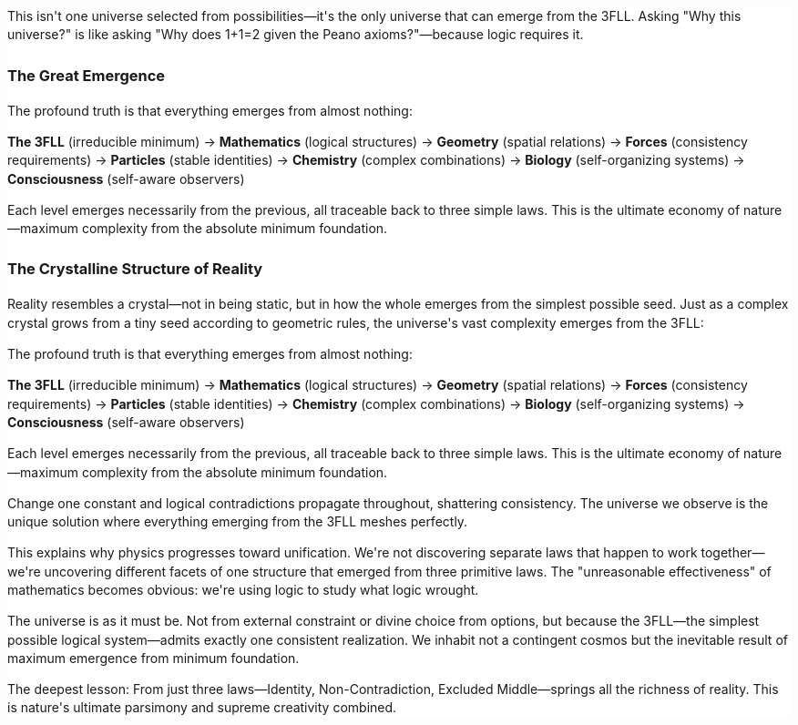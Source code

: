 This isn't one universe selected from possibilities—it's the only universe that can emerge from the 3FLL. Asking "Why this universe?" is like asking "Why does 1+1=2 given the Peano axioms?"—because logic requires it.

### The Great Emergence

The profound truth is that everything emerges from almost nothing:

**The 3FLL** (irreducible minimum) →
**Mathematics** (logical structures) →
**Geometry** (spatial relations) →
**Forces** (consistency requirements) →
**Particles** (stable identities) →
**Chemistry** (complex combinations) →
**Biology** (self-organizing systems) →
**Consciousness** (self-aware observers)

Each level emerges necessarily from the previous, all traceable back to three simple laws. This is the ultimate economy of nature—maximum complexity from the absolute minimum foundation.

### The Crystalline Structure of Reality

Reality resembles a crystal—not in being static, but in how the whole emerges from the simplest possible seed. Just as a complex crystal grows from a tiny seed according to geometric rules, the universe's vast complexity emerges from the 3FLL:

The profound truth is that everything emerges from almost nothing:

**The 3FLL** (irreducible minimum) →
**Mathematics** (logical structures) →
**Geometry** (spatial relations) →
**Forces** (consistency requirements) →
**Particles** (stable identities) →
**Chemistry** (complex combinations) →
**Biology** (self-organizing systems) →
**Consciousness** (self-aware observers)

Each level emerges necessarily from the previous, all traceable back to three simple laws. This is the ultimate economy of nature—maximum complexity from the absolute minimum foundation.

Change one constant and logical contradictions propagate throughout, shattering consistency. The universe we observe is the unique solution where everything emerging from the 3FLL meshes perfectly.

This explains why physics progresses toward unification. We're not discovering separate laws that happen to work together—we're uncovering different facets of one structure that emerged from three primitive laws. The "unreasonable effectiveness" of mathematics becomes obvious: we're using logic to study what logic wrought.

The universe is as it must be. Not from external constraint or divine choice from options, but because the 3FLL—the simplest possible logical system—admits exactly one consistent realization. We inhabit not a contingent cosmos but the inevitable result of maximum emergence from minimum foundation.

The deepest lesson: From just three laws—Identity, Non-Contradiction, Excluded Middle—springs all the richness of reality. This is nature's ultimate parsimony and supreme creativity combined.
